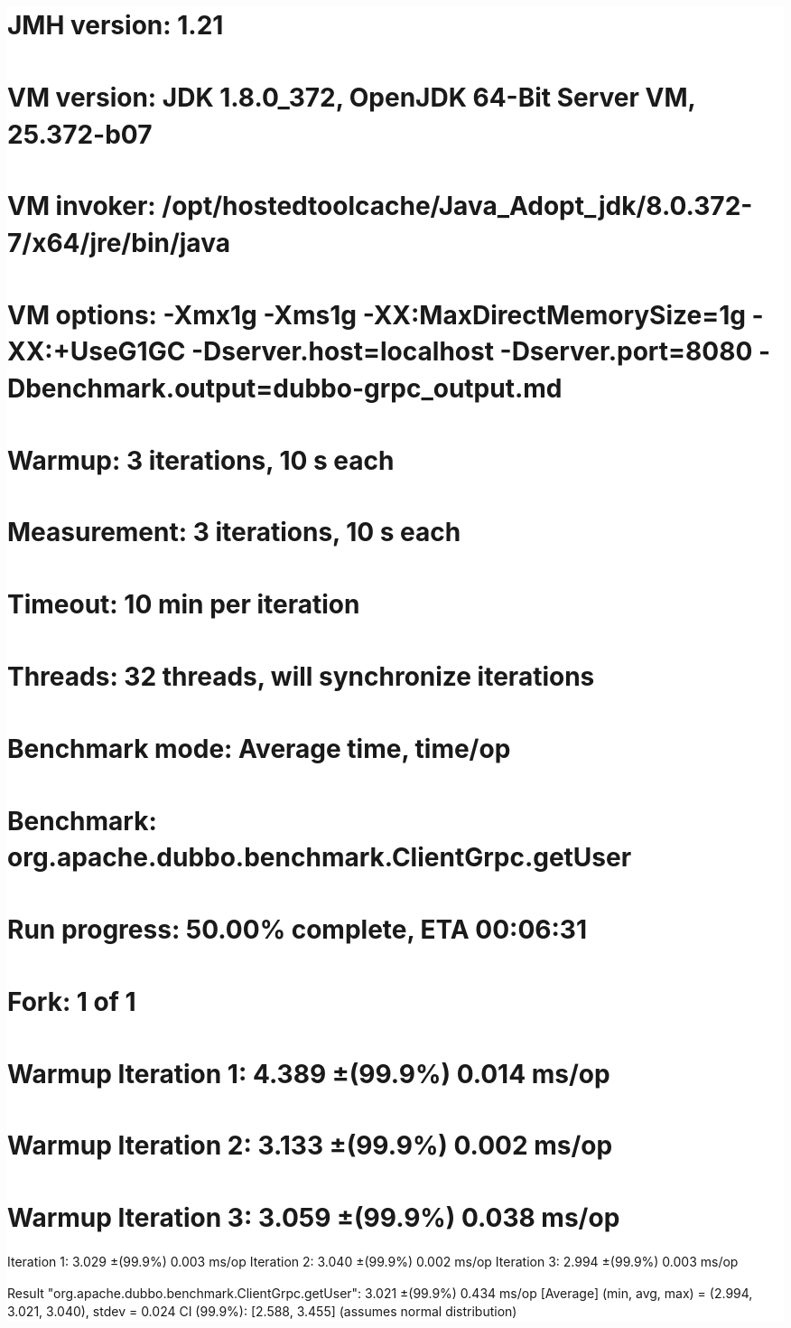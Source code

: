 
# JMH version: 1.21
# VM version: JDK 1.8.0_372, OpenJDK 64-Bit Server VM, 25.372-b07
# VM invoker: /opt/hostedtoolcache/Java_Adopt_jdk/8.0.372-7/x64/jre/bin/java
# VM options: -Xmx1g -Xms1g -XX:MaxDirectMemorySize=1g -XX:+UseG1GC -Dserver.host=localhost -Dserver.port=8080 -Dbenchmark.output=dubbo-grpc_output.md
# Warmup: 3 iterations, 10 s each
# Measurement: 3 iterations, 10 s each
# Timeout: 10 min per iteration
# Threads: 32 threads, will synchronize iterations
# Benchmark mode: Average time, time/op
# Benchmark: org.apache.dubbo.benchmark.ClientGrpc.getUser

# Run progress: 50.00% complete, ETA 00:06:31
# Fork: 1 of 1
# Warmup Iteration   1: 4.389 ±(99.9%) 0.014 ms/op
# Warmup Iteration   2: 3.133 ±(99.9%) 0.002 ms/op
# Warmup Iteration   3: 3.059 ±(99.9%) 0.038 ms/op
Iteration   1: 3.029 ±(99.9%) 0.003 ms/op
Iteration   2: 3.040 ±(99.9%) 0.002 ms/op
Iteration   3: 2.994 ±(99.9%) 0.003 ms/op


Result "org.apache.dubbo.benchmark.ClientGrpc.getUser":
  3.021 ±(99.9%) 0.434 ms/op [Average]
  (min, avg, max) = (2.994, 3.021, 3.040), stdev = 0.024
  CI (99.9%): [2.588, 3.455] (assumes normal distribution)
